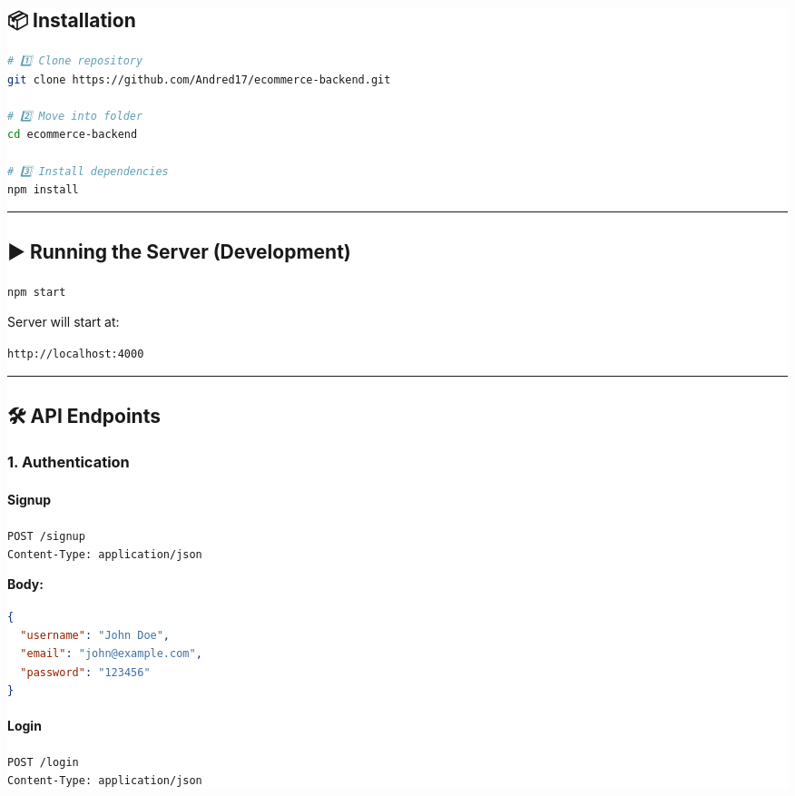 
## **📦 Installation**

```bash
# 1️⃣ Clone repository
git clone https://github.com/Andred17/ecommerce-backend.git

# 2️⃣ Move into folder
cd ecommerce-backend

# 3️⃣ Install dependencies
npm install
```

---

## **▶️ Running the Server (Development)**

```bash
npm start
```

Server will start at:

```
http://localhost:4000
```

---

## **🛠 API Endpoints**

### **1. Authentication**

#### **Signup**

```http
POST /signup
Content-Type: application/json
```

**Body:**

```json
{
  "username": "John Doe",
  "email": "john@example.com",
  "password": "123456"
}
```

#### **Login**

```http
POST /login
Content-Type: application/json
```
